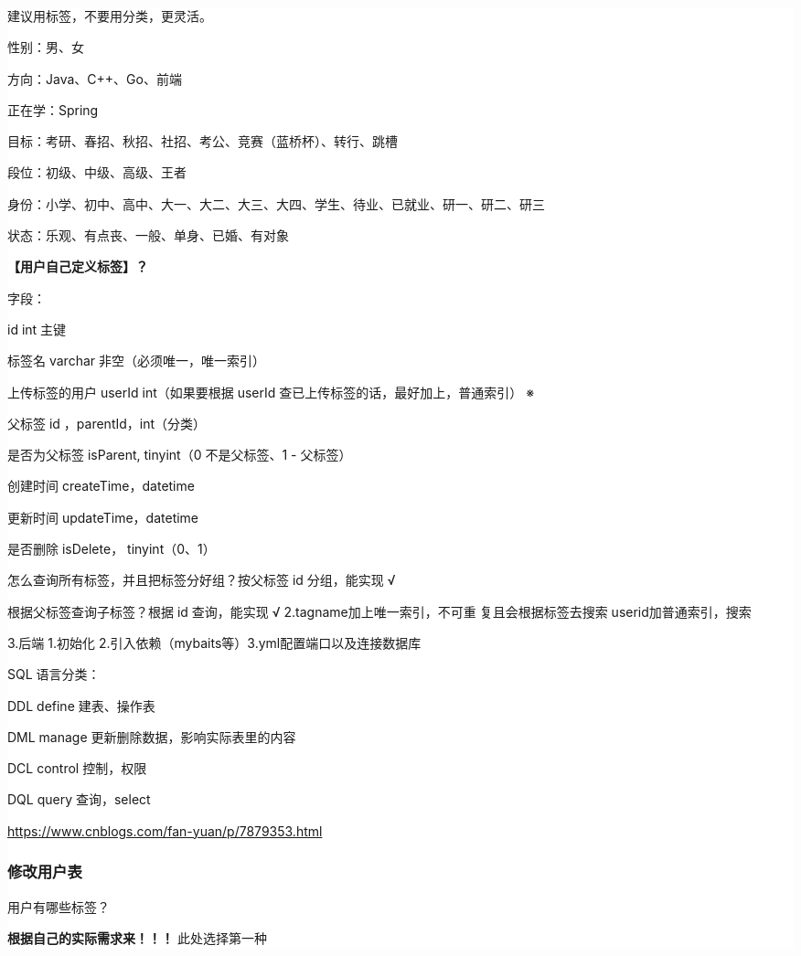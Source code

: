建议用标签，不要用分类，更灵活。

性别：男、女

方向：Java、C++、Go、前端

正在学：Spring

目标：考研、春招、秋招、社招、考公、竞赛（蓝桥杯）、转行、跳槽

段位：初级、中级、高级、王者

身份：小学、初中、高中、大一、大二、大三、大四、学生、待业、已就业、研一、研二、研三

状态：乐观、有点丧、一般、单身、已婚、有对象

**【用户自己定义标签】？**



字段：

id int 主键

标签名 varchar 非空（必须唯一，唯一索引）

上传标签的用户 userId int（如果要根据 userId 查已上传标签的话，最好加上，普通索引）  ※

父标签 id ，parentId，int（分类）

是否为父标签 isParent, tinyint（0 不是父标签、1 - 父标签）

创建时间 createTime，datetime

更新时间 updateTime，datetime

是否删除 isDelete， tinyint（0、1）



怎么查询所有标签，并且把标签分好组？按父标签 id 分组，能实现 √

根据父标签查询子标签？根据 id 查询，能实现 √   2.tagname加上唯一索引，不可重 复且会根据标签去搜索   userid加普通索引，搜索



3.后端 1.初始化 2.引入依赖（mybaits等）3.yml配置端口以及连接数据库



SQL 语言分类：

DDL define 建表、操作表

DML manage 更新删除数据，影响实际表里的内容

DCL control 控制，权限

DQL query 查询，select

https://www.cnblogs.com/fan-yuan/p/7879353.html

### 修改用户表

用户有哪些标签？

**根据自己的实际需求来！！！** 此处选择第一种
